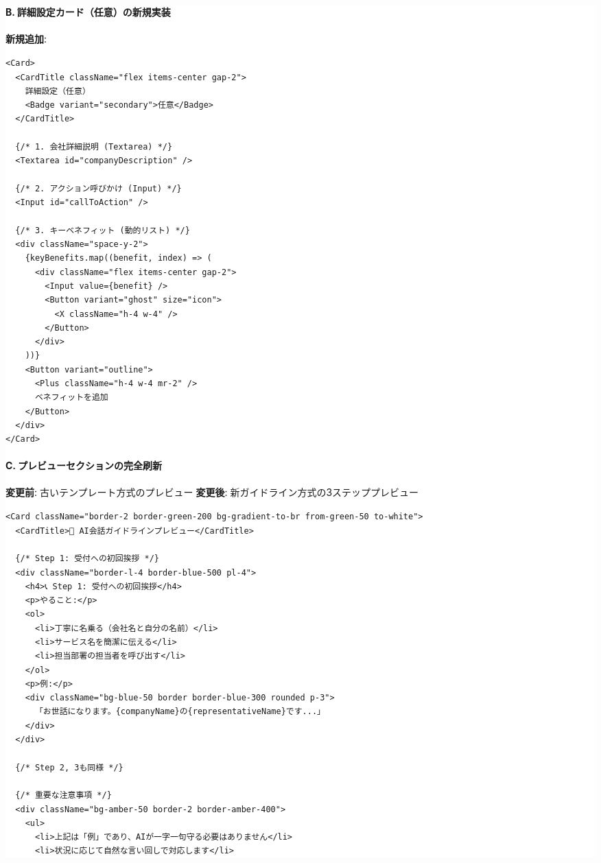 #### B. 詳細設定カード（任意）の新規実装

**新規追加**:
```tsx
<Card>
  <CardTitle className="flex items-center gap-2">
    詳細設定（任意）
    <Badge variant="secondary">任意</Badge>
  </CardTitle>

  {/* 1. 会社詳細説明 (Textarea) */}
  <Textarea id="companyDescription" />

  {/* 2. アクション呼びかけ (Input) */}
  <Input id="callToAction" />

  {/* 3. キーベネフィット (動的リスト) */}
  <div className="space-y-2">
    {keyBenefits.map((benefit, index) => (
      <div className="flex items-center gap-2">
        <Input value={benefit} />
        <Button variant="ghost" size="icon">
          <X className="h-4 w-4" />
        </Button>
      </div>
    ))}
    <Button variant="outline">
      <Plus className="h-4 w-4 mr-2" />
      ベネフィットを追加
    </Button>
  </div>
</Card>
```

#### C. プレビューセクションの完全刷新

**変更前**: 古いテンプレート方式のプレビュー
**変更後**: 新ガイドライン方式の3ステッププレビュー

```tsx
<Card className="border-2 border-green-200 bg-gradient-to-br from-green-50 to-white">
  <CardTitle>🤖 AI会話ガイドラインプレビュー</CardTitle>

  {/* Step 1: 受付への初回挨拶 */}
  <div className="border-l-4 border-blue-500 pl-4">
    <h4>📞 Step 1: 受付への初回挨拶</h4>
    <p>やること:</p>
    <ol>
      <li>丁寧に名乗る（会社名と自分の名前）</li>
      <li>サービス名を簡潔に伝える</li>
      <li>担当部署の担当者を呼び出す</li>
    </ol>
    <p>例:</p>
    <div className="bg-blue-50 border border-blue-300 rounded p-3">
      「お世話になります。{companyName}の{representativeName}です...」
    </div>
  </div>

  {/* Step 2, 3も同様 */}

  {/* 重要な注意事項 */}
  <div className="bg-amber-50 border-2 border-amber-400">
    <ul>
      <li>上記は「例」であり、AIが一字一句守る必要はありません</li>
      <li>状況に応じて自然な言い回しで対応します</li>
```